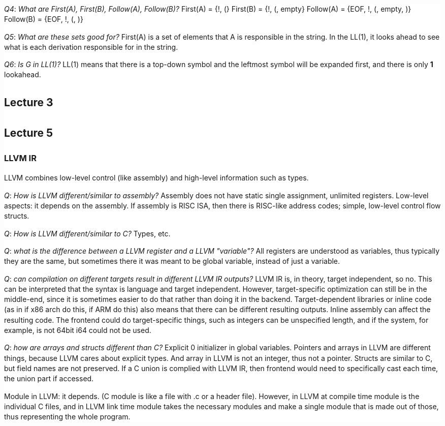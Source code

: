 _Q4_: _What are First(A), First(B), Follow(A), Follow(B)?_
First(A) = {!, (}
First(B) = {!, (, empty}
Follow(A) = {EOF, !, (, empty, )}
Follow(B) = {EOF, !, (, )}

_Q5_: _What are these sets good for?_
First(A) is a set of elements that A is responsible in the string.
In the LL(1), it looks ahead to see what is each derivation responsible for in the string.

_Q6_: _Is G in LL(1)?_
LL(1) means that there is a top-down symbol and the leftmost symbol will be expanded first, and there is only **1** lookahead.

## Lecture 3

## Lecture 5

### LLVM IR

LLVM combines low-level control (like assembly) and high-level information such as types.

_Q_: _How is LLVM different/similar to assembly?_
Assembly does not have static single assignment, unlimited registers.
Low-level aspects: it depends on the assembly. If assembly is RISC ISA, then there is RISC-like address codes; simple, low-level control flow structs.

_Q_: _How is LLVM different/similar to C?_
Types, etc.

_Q_: _what is the difference between a LLVM register and a LLVM "variable"?_
All registers are understood as variables, thus typically they are the same, but sometimes there it was meant to be global variable, instead of just a variable.

_Q_: _can compilation on different targets result in different LLVM IR outputs?_
LLVM IR is, in theory, target independent, so no. This can be interpreted that the syntax is language and target independent.
However, target-specific optimization can still be in the middle-end, since it is sometimes easier to do that rather than doing it in the backend. Target-dependent libraries or inline code (as in if x86 arch do this, if ARM do this) also means that there can be different resulting outputs. Inline assembly can affect the resulting code. The frontend could do target-specific things, such as integers can be unspecified length, and if the system, for example, is not 64bit i64 could not be used.

_Q_: _how are arrays and structs different than C?_
Explicit 0 initializer in global variables.
Pointers and arrays in LLVM are different things, because LLVM cares about explicit types. And array in LLVM is not an integer, thus not a pointer.
Structs are similar to C, but field names are not preserved.
If a C union is complied with LLVM IR, then frontend would need to specifically cast each time, the union part if accessed.

Module in LLVM:
it depends. (C module is like a file with .c or a header file).
However, in LLVM at compile time module is the individual C files, and in LLVM link time module takes the necessary modules and make a single module that is made out of those, thus representing the whole program.

